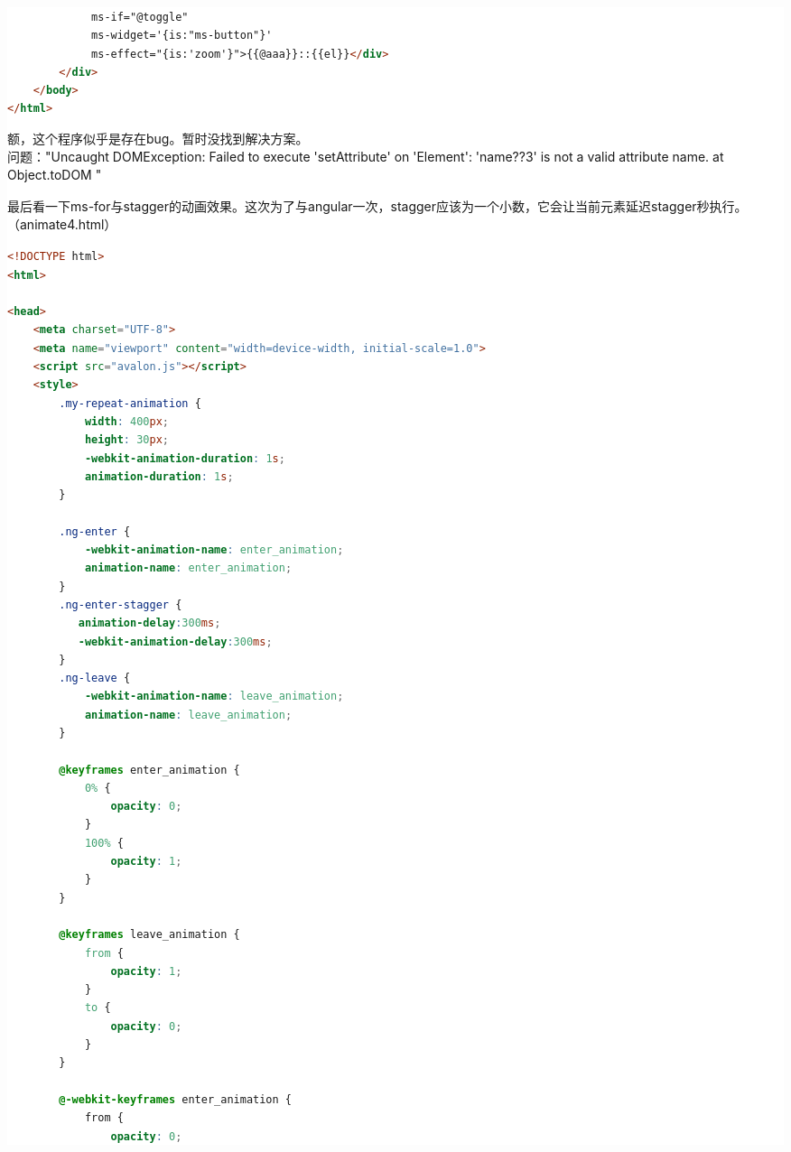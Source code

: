```html
             ms-if="@toggle" 
             ms-widget='{is:"ms-button"}' 
             ms-effect="{is:'zoom'}">{{@aaa}}::{{el}}</div>
        </div>
    </body>
</html>
```

额，这个程序似乎是存在bug。暂时没找到解决方案。  
问题："Uncaught DOMException: Failed to execute 'setAttribute' on 'Element': 'name\??3' is not a valid attribute name.
    at Object.toDOM "

最后看一下ms-for与stagger的动画效果。这次为了与angular一次，stagger应该为一个小数，它会让当前元素延迟stagger秒执行。（animate4.html）
```html
<!DOCTYPE html>
<html>
 
<head>
    <meta charset="UTF-8">
    <meta name="viewport" content="width=device-width, initial-scale=1.0">
    <script src="avalon.js"></script>
    <style>
        .my-repeat-animation {
            width: 400px;
            height: 30px;
            -webkit-animation-duration: 1s;
            animation-duration: 1s;
        }
         
        .ng-enter {
            -webkit-animation-name: enter_animation;
            animation-name: enter_animation;
        }
        .ng-enter-stagger {
           animation-delay:300ms;
           -webkit-animation-delay:300ms;
        }
        .ng-leave {
            -webkit-animation-name: leave_animation;
            animation-name: leave_animation;
        }
         
        @keyframes enter_animation {
            0% {
                opacity: 0;
            }
            100% {
                opacity: 1;
            }
        }
         
        @keyframes leave_animation {
            from {
                opacity: 1;
            }
            to {
                opacity: 0;
            }
        }
         
        @-webkit-keyframes enter_animation {
            from {
                opacity: 0;
```